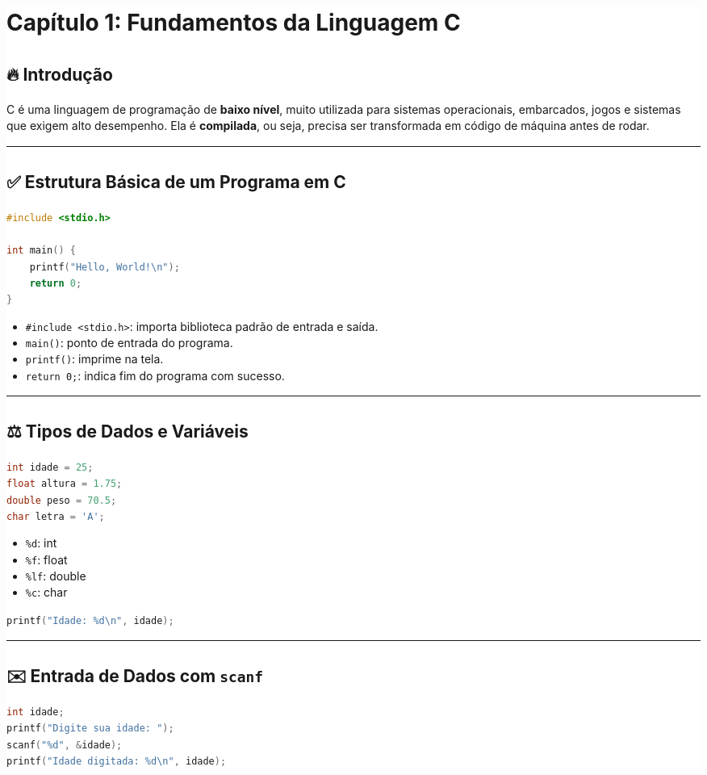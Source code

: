 # Capítulo 1: Fundamentos da Linguagem C

## 🔥 Introdução

C é uma linguagem de programação de **baixo nível**, muito utilizada para sistemas operacionais, embarcados, jogos e sistemas que exigem alto desempenho. Ela é **compilada**, ou seja, precisa ser transformada em código de máquina antes de rodar.

---

## ✅ Estrutura Básica de um Programa em C

```c
#include <stdio.h>

int main() {
    printf("Hello, World!\n");
    return 0;
}
```

- `#include <stdio.h>`: importa biblioteca padrão de entrada e saída.
- `main()`: ponto de entrada do programa.
- `printf()`: imprime na tela.
- `return 0;`: indica fim do programa com sucesso.

---

## ⚖️ Tipos de Dados e Variáveis

```c
int idade = 25;
float altura = 1.75;
double peso = 70.5;
char letra = 'A';
```

- `%d`: int
- `%f`: float
- `%lf`: double
- `%c`: char

```c
printf("Idade: %d\n", idade);
```

---

## ✉️ Entrada de Dados com `scanf`

```c
int idade;
printf("Digite sua idade: ");
scanf("%d", &idade);
printf("Idade digitada: %d\n", idade);
```

